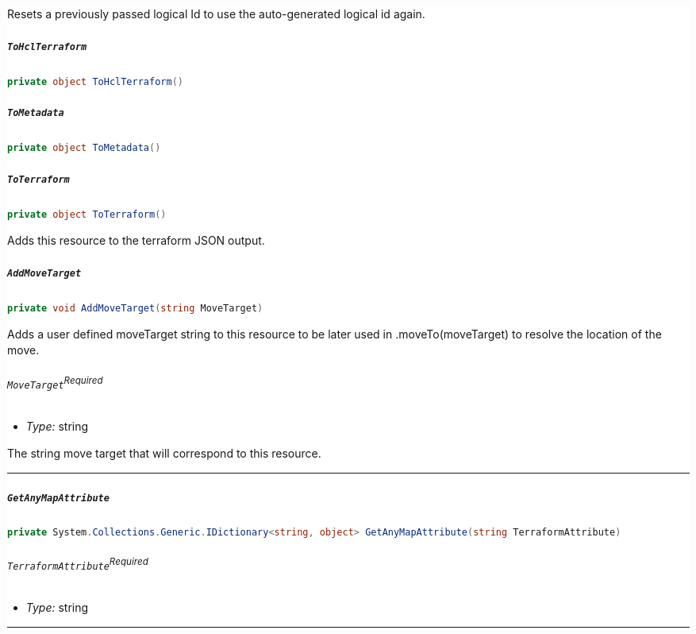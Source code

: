Resets a previously passed logical Id to use the auto-generated logical id again.

##### `ToHclTerraform` <a name="ToHclTerraform" id="@cdktf/provider-tfe.opaVersion.OpaVersion.toHclTerraform"></a>

```csharp
private object ToHclTerraform()
```

##### `ToMetadata` <a name="ToMetadata" id="@cdktf/provider-tfe.opaVersion.OpaVersion.toMetadata"></a>

```csharp
private object ToMetadata()
```

##### `ToTerraform` <a name="ToTerraform" id="@cdktf/provider-tfe.opaVersion.OpaVersion.toTerraform"></a>

```csharp
private object ToTerraform()
```

Adds this resource to the terraform JSON output.

##### `AddMoveTarget` <a name="AddMoveTarget" id="@cdktf/provider-tfe.opaVersion.OpaVersion.addMoveTarget"></a>

```csharp
private void AddMoveTarget(string MoveTarget)
```

Adds a user defined moveTarget string to this resource to be later used in .moveTo(moveTarget) to resolve the location of the move.

###### `MoveTarget`<sup>Required</sup> <a name="MoveTarget" id="@cdktf/provider-tfe.opaVersion.OpaVersion.addMoveTarget.parameter.moveTarget"></a>

- *Type:* string

The string move target that will correspond to this resource.

---

##### `GetAnyMapAttribute` <a name="GetAnyMapAttribute" id="@cdktf/provider-tfe.opaVersion.OpaVersion.getAnyMapAttribute"></a>

```csharp
private System.Collections.Generic.IDictionary<string, object> GetAnyMapAttribute(string TerraformAttribute)
```

###### `TerraformAttribute`<sup>Required</sup> <a name="TerraformAttribute" id="@cdktf/provider-tfe.opaVersion.OpaVersion.getAnyMapAttribute.parameter.terraformAttribute"></a>

- *Type:* string

---